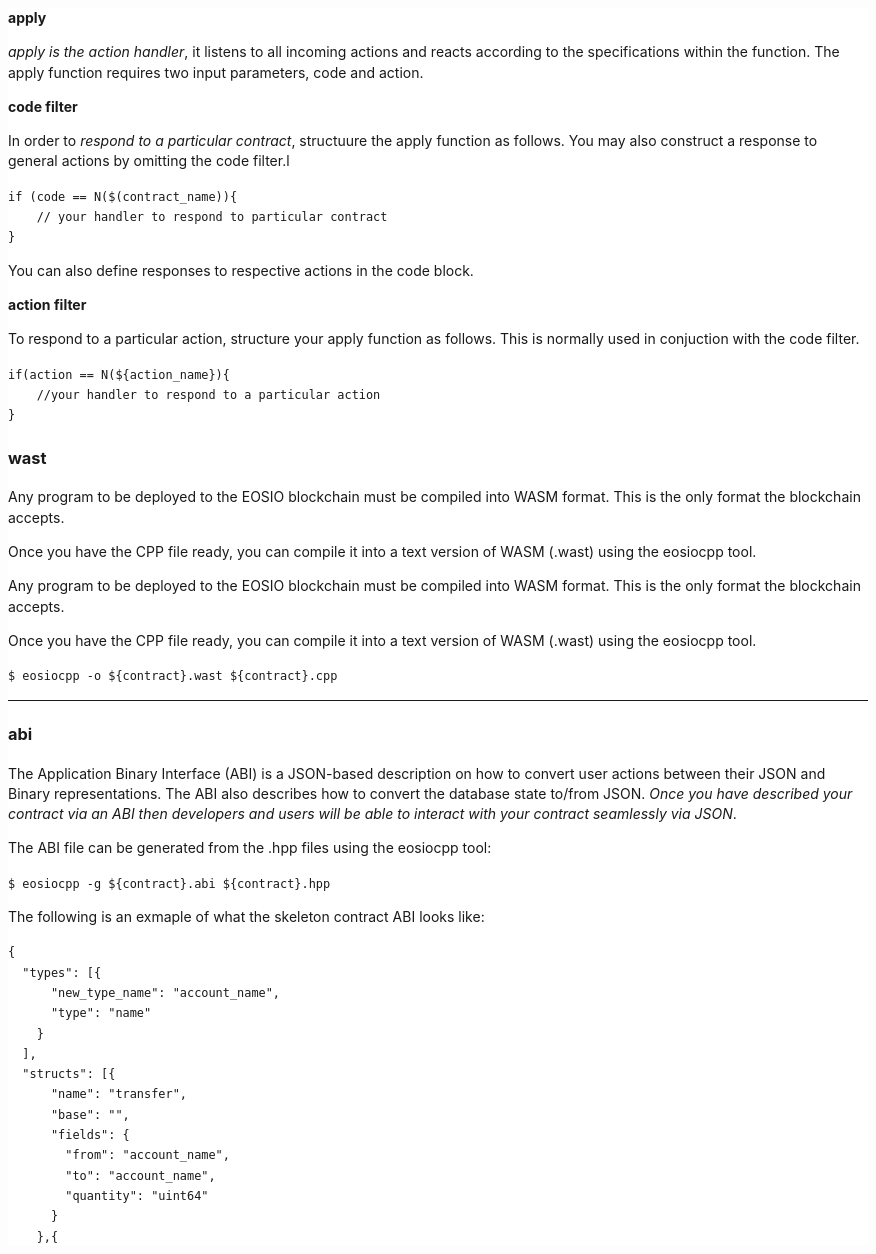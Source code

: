 **apply**

*apply is the action handler*, it listens to all incoming actions and reacts according to the specifications within the function. The apply function requires two input parameters, code and action.

**code filter**

In order to *respond to a particular contract*, structuure the apply function as follows. You may also construct a response to general actions by omitting the code filter.l

    if (code == N($(contract_name)){
        // your handler to respond to particular contract
    }

You can also define responses to respective actions in the code block.

**action filter**

To respond to a particular action, structure your apply function as follows. This is normally used in conjuction with the code filter.

    if(action == N(${action_name}){
        //your handler to respond to a particular action
    }

### wast

Any program to be deployed to the EOSIO blockchain must be compiled into WASM format. This is the only format the blockchain accepts.

Once you have the CPP file ready, you can compile it into a text version of WASM (.wast) using the eosiocpp tool.

Any program to be deployed to the EOSIO blockchain must be compiled into WASM format. This is the only format the blockchain accepts.

Once you have the CPP file ready, you can compile it into a text version of WASM (.wast) using the eosiocpp tool.

    $ eosiocpp -o ${contract}.wast ${contract}.cpp

----

### abi

The Application Binary Interface (ABI) is a JSON-based description on how to convert user actions between their JSON and Binary representations. The ABI also describes how to convert the database state to/from JSON. *Once you have described your contract via an ABI then developers and users will be able to interact with your contract seamlessly via JSON*.

The ABI file can be generated from the .hpp files using the eosiocpp tool:

    $ eosiocpp -g ${contract}.abi ${contract}.hpp

The following is an exmaple of what the skeleton contract ABI looks like:

    {
      "types": [{
          "new_type_name": "account_name",
          "type": "name"
        }
      ],
      "structs": [{
          "name": "transfer",
          "base": "",
          "fields": {
            "from": "account_name",
            "to": "account_name",
            "quantity": "uint64"
          }
        },{